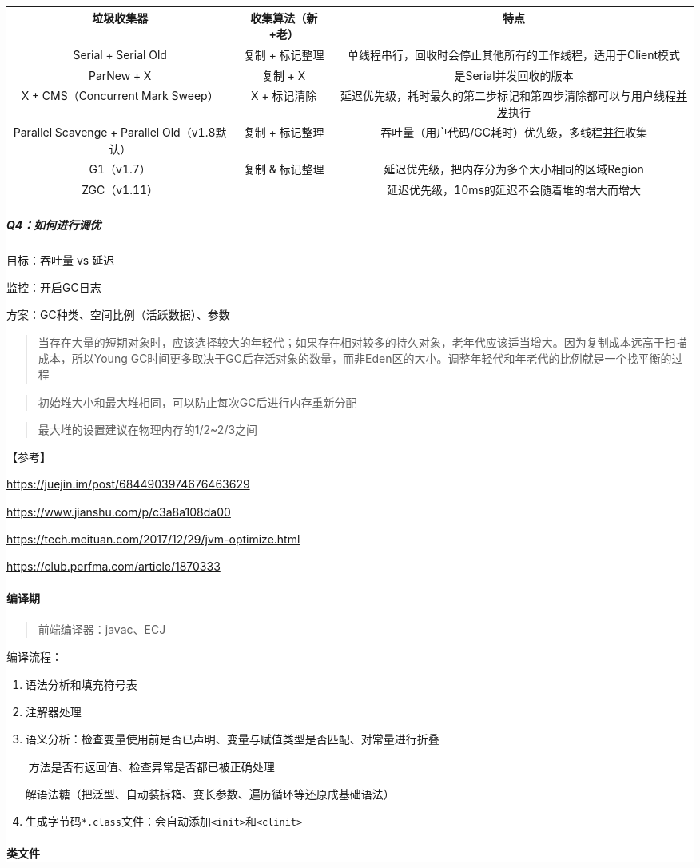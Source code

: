 |                  垃圾收集器                  | 收集算法（新+老） |                             特点                             |
| :------------------------------------------: | :---------------: | :----------------------------------------------------------: |
|             Serial + Serial Old              |  复制 + 标记整理  | 单线程串行，回收时会停止其他所有的工作线程，适用于Client模式 |
|                  ParNew + X                  |     复制 + X      |                    是Serial并发回收的版本                    |
|       X + CMS（Concurrent Mark Sweep）       |   X + 标记清除    | 延迟优先级，耗时最久的第二步标记和第四步清除都可以与用户线程<u>并发</u>执行 |
| Parallel Scavenge + Parallel Old（v1.8默认） |  复制 + 标记整理  |    吞吐量（用户代码/GC耗时）优先级，多线程<u>并行</u>收集    |
|                  G1（v1.7）                  |  复制 & 标记整理  |        延迟优先级，把内存分为多个大小相同的区域Region        |
|                 ZGC（v1.11）                 |                   |         延迟优先级，10ms的延迟不会随着堆的增大而增大         |

##### Q4：如何进行调优

目标：吞吐量 vs 延迟

监控：开启GC日志

方案：GC种类、空间比例（活跃数据）、参数

> 当存在大量的短期对象时，应该选择较大的年轻代；如果存在相对较多的持久对象，老年代应该适当增大。因为复制成本远高于扫描成本，所以Young GC时间更多取决于GC后存活对象的数量，而非Eden区的大小。调整年轻代和年老代的比例就是一个<u>找平衡的过程</u>

> 初始堆大小和最大堆相同，可以防止每次GC后进行内存重新分配

> 最大堆的设置建议在物理内存的1/2~2/3之间

【参考】

https://juejin.im/post/6844903974676463629

https://www.jianshu.com/p/c3a8a108da00

https://tech.meituan.com/2017/12/29/jvm-optimize.html

https://club.perfma.com/article/1870333



#### 编译期

> 前端编译器：javac、ECJ

编译流程：      

1. 语法分析和填充符号表

2. 注解器处理

3. 语义分析：检查变量使用前是否已声明、变量与赋值类型是否匹配、对常量进行折叠

   ​                   方法是否有返回值、检查异常是否都已被正确处理

   ​                   解语法糖（把泛型、自动装拆箱、变长参数、遍历循环等还原成基础语法）

4. 生成字节码`*.class`文件：会自动添加`<init>`和`<clinit>`



#### 类文件
